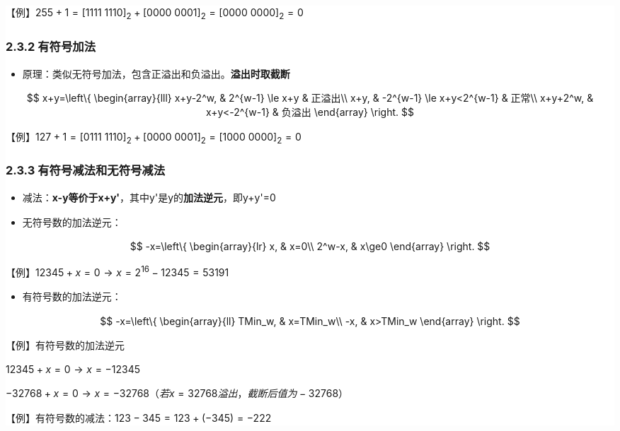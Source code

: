 【例】$255+1=[1111\ 1110]_2+[0000\ 0001]_2=[0000\ 0000]_2=0$



### 2.3.2 有符号加法

- 原理：类似无符号加法，包含正溢出和负溢出。**溢出时取截断**

$$
x+y=\left\{
\begin{array}{lll}
x+y-2^w, & 2^{w-1} \le x+y & 正溢出\\
x+y, & -2^{w-1} \le x+y<2^{w-1} & 正常\\
x+y+2^w, & x+y<-2^{w-1} & 负溢出
\end{array}
\right.
$$

【例】$127+1=[0111\ 1110]_2+[0000\ 0001]_2=[1000\ 0000]_2=0$



### 2.3.3 有符号减法和无符号减法

- 减法：**x-y等价于x+y'**，其中y'是y的**加法逆元**，即y+y'=0

- 无符号数的加法逆元：

$$
-x=\left\{
\begin{array}{lr}
x, & x=0\\
2^w-x, & x\ge0
\end{array}
\right.
$$

【例】$12345+x=0 \to x=2^{16}-12345=53191$

- 有符号数的加法逆元：

$$
-x=\left\{
\begin{array}{ll}
TMin_w, & x=TMin_w\\
-x, & x>TMin_w
\end{array}
\right.
$$

【例】有符号数的加法逆元

$12345+x=0 \to x=-12345$

$-32768+x=0 \to x=-32768（若x=32768溢出，截断后值为-32768）$

【例】有符号数的减法：$123-345=123+(-345)=-222$

